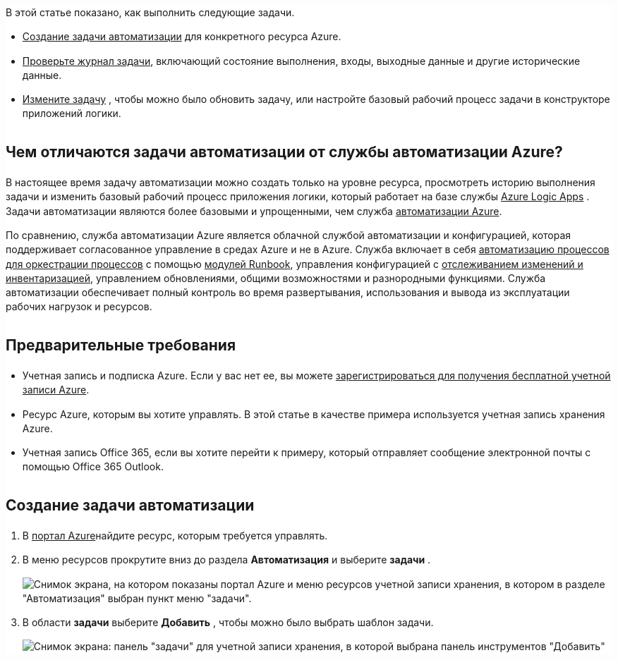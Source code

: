 В этой статье показано, как выполнить следующие задачи.

* [Создание задачи автоматизации](#create-automation-task) для конкретного ресурса Azure.

* [Проверьте журнал задачи](#review-task-history), включающий состояние выполнения, входы, выходные данные и другие исторические данные.

* [Измените задачу](#edit-task) , чтобы можно было обновить задачу, или настройте базовый рабочий процесс задачи в конструкторе приложений логики.

<a name="differences"></a>

## <a name="how-do-automation-tasks-differ-from-azure-automation"></a>Чем отличаются задачи автоматизации от службы автоматизации Azure?

В настоящее время задачу автоматизации можно создать только на уровне ресурса, просмотреть историю выполнения задачи и изменить базовый рабочий процесс приложения логики, который работает на базе службы [Azure Logic Apps](../logic-apps/logic-apps-overview.md) . Задачи автоматизации являются более базовыми и упрощенными, чем служба [автоматизации Azure](../automation/automation-intro.md).

По сравнению, служба автоматизации Azure является облачной службой автоматизации и конфигурацией, которая поддерживает согласованное управление в средах Azure и не в Azure. Служба включает в себя [автоматизацию процессов для оркестрации процессов](../automation/automation-intro.md#process-automation) с помощью [модулей Runbook](../automation/automation-runbook-execution.md), управления конфигурацией с [отслеживанием изменений и инвентаризацией](../automation/change-tracking.md), управлением обновлениями, общими возможностями и разнородными функциями. Служба автоматизации обеспечивает полный контроль во время развертывания, использования и вывода из эксплуатации рабочих нагрузок и ресурсов.

## <a name="prerequisites"></a>Предварительные требования

* Учетная запись и подписка Azure. Если у вас нет ее, вы можете [зарегистрироваться для получения бесплатной учетной записи Azure](https://azure.microsoft.com/free/?WT.mc_id=A261C142F).

* Ресурс Azure, которым вы хотите управлять. В этой статье в качестве примера используется учетная запись хранения Azure.

* Учетная запись Office 365, если вы хотите перейти к примеру, который отправляет сообщение электронной почты с помощью Office 365 Outlook.

<a name="create-automation-task"></a>

## <a name="create-an-automation-task"></a>Создание задачи автоматизации

1. В [портал Azure](https://portal.azure.com)найдите ресурс, которым требуется управлять.

1. В меню ресурсов прокрутите вниз до раздела **Автоматизация** и выберите **задачи** .

   ![Снимок экрана, на котором показаны портал Azure и меню ресурсов учетной записи хранения, в котором в разделе "Автоматизация" выбран пункт меню "задачи".](./media/create-automation-tasks-azure-resources/storage-account-menu-automation-section.png)

1. В области **задачи** выберите **Добавить** , чтобы можно было выбрать шаблон задачи.

   ![Снимок экрана: панель "задачи" для учетной записи хранения, в которой выбрана панель инструментов "Добавить"](./media/create-automation-tasks-azure-resources/add-automation-task.png)
